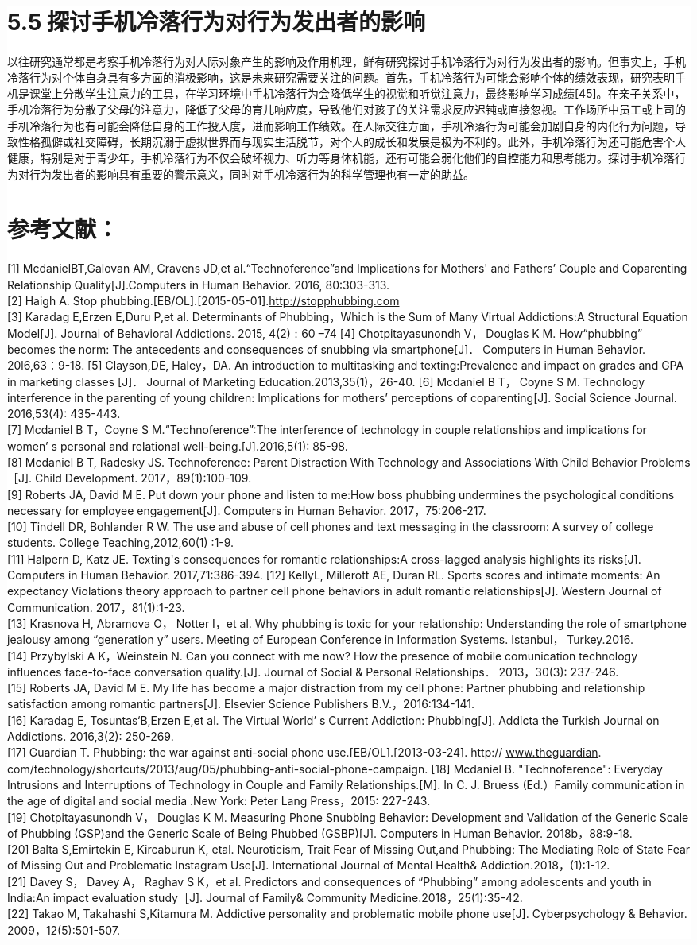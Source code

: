 # 5.5 探讨手机冷落行为对行为发出者的影响

以往研究通常都是考察手机冷落行为对人际对象产生的影响及作用机理，鲜有研究探讨手机冷落行为对行为发出者的影响。但事实上，手机冷落行为对个体自身具有多方面的消极影响，这是未来研究需要关注的问题。首先，手机冷落行为可能会影响个体的绩效表现，研究表明手机是课堂上分散学生注意力的工具，在学习环境中手机冷落行为会降低学生的视觉和听觉注意力，最终影响学习成绩[45]。在亲子关系中，手机冷落行为分散了父母的注意力，降低了父母的育儿响应度，导致他们对孩子的关注需求反应迟钝或直接忽视。工作场所中员工或上司的手机冷落行为也有可能会降低自身的工作投入度，进而影响工作绩效。在人际交往方面，手机冷落行为可能会加剧自身的内化行为问题，导致性格孤僻或社交障碍，长期沉溺于虚拟世界而与现实生活脱节，对个人的成长和发展是极为不利的。此外，手机冷落行为还可能危害个人健康，特别是对于青少年，手机冷落行为不仅会破坏视力、听力等身体机能，还有可能会弱化他们的自控能力和思考能力。探讨手机冷落行为对行为发出者的影响具有重要的警示意义，同时对手机冷落行为的科学管理也有一定的助益。

# 参考文献：

[1] McdanielBT,Galovan AM, Cravens JD,et al.“Technoference”and Implications for Mothers' and Fathers’ Couple and Coparenting Relationship Quality[J].Computers in Human Behavior. 2016, 80:303-313.   
[2] Haigh A. Stop phubbing.[EB/OL].[2015-05-01].http://stopphubbing.com   
[3] Karadag E,Erzen E,Duru P,et al. Determinants of Phubbing，Which is the Sum of Many Virtual Addictions:A Structural Equation Model[J]. Journal of Behavioral Addictions. 2015, $4 \left( 2 \right) : 6 0 \ – 7 4$ [4] Chotpitayasunondh V， Douglas K M. How“phubbing” becomes the norm: The antecedents and consequences of snubbing via smartphone[J]． Computers in Human Behavior. 20l6,63：9-18. [5] Clayson,DE, Haley，DA. An introduction to multitasking and texting:Prevalence and impact on grades and GPA in marketing classes [J]． Journal of Marketing Education.2013,35(1)，26-40. [6] Mcdaniel B T， Coyne S M. Technology interference in the parenting of young children: Implications for mothers’ perceptions of coparenting[J]. Social Science Journal. 2016,53(4): 435-443.   
[7] Mcdaniel B T，Coyne S M.“Technoference”:The interference of technology in couple relationships and implications for women’ s personal and relational well-being.[J].2016,5(1): 85-98.   
[8] Mcdaniel B T, Radesky JS. Technoference: Parent Distraction With Technology and Associations With Child Behavior Problems［J]. Child Development. 2017，89(1):100-109.   
[9] Roberts JA, David M E. Put down your phone and listen to me:How boss phubbing undermines the psychological conditions necessary for employee engagement[J]. Computers in Human Behavior. 2017，75:206-217.   
[10] Tindell DR, Bohlander R W. The use and abuse of cell phones and text messaging in the classroom: A survey of college students. College Teaching,2012,60(1) :1-9.   
[11] Halpern D, Katz JE. Texting's consequences for romantic relationships:A cross-lagged analysis highlights its risks[J]. Computers in Human Behavior. 2017,71:386-394. [12] KellyL, Millerott AE, Duran RL. Sports scores and intimate moments: An expectancy Violations theory approach to partner cell phone behaviors in adult romantic relationships[J]. Western Journal of Communication. 2017，81(1):1-23.   
[13] Krasnova H, Abramova O， Notter I，et al. Why phubbing is toxic for your relationship: Understanding the role of smartphone jealousy among “generation y” users. Meeting of European Conference in Information Systems. Istanbul， Turkey.2016.   
[14] Przybylski A K，Weinstein N. Can you connect with me now? How the presence of mobile comunication technology influences face-to-face conversation quality.[J]. Journal of Social & Personal Relationships． 2013，30(3): 237-246.   
[15] Roberts JA, David M E. My life has become a major distraction from my cell phone: Partner phubbing and relationship satisfaction among romantic partners[J]. Elsevier Science Publishers B.V.，2016:134-141.   
[16] Karadag E, Tosuntas‘B,Erzen E,et al. The Virtual World’ s Current Addiction: Phubbing[J]. Addicta the Turkish Journal on Addictions. 2016,3(2): 250-269.   
[17] Guardian T. Phubbing: the war against anti-social phone use.[EB/OL].[2013-03-24]. http:// www.theguardian. com/technology/shortcuts/2013/aug/05/phubbing-anti-social-phone-campaign. [18] Mcdaniel B. "Technoference": Everyday Intrusions and Interruptions of Technology in Couple and Family Relationships.[M]. In C. J. Bruess (Ed.）Family communication in the age of digital and social media .New York: Peter Lang Press，2015: 227-243.   
[19] Chotpitayasunondh V， Douglas K M. Measuring Phone Snubbing Behavior: Development and Validation of the Generic Scale of Phubbing (GSP)and the Generic Scale of Being Phubbed (GSBP)[J]. Computers in Human Behavior. 2018b，88:9-18.   
[20] Balta S,Emirtekin E, Kircaburun K, etal. Neuroticism, Trait Fear of Missing Out,and Phubbing: The Mediating Role of State Fear of Missing Out and Problematic Instagram Use[J]. International Journal of Mental Health& Addiction.2018，(1):1-12.   
[21] Davey S， Davey A， Raghav S K，et al. Predictors and consequences of “Phubbing” among adolescents and youth in India:An impact evaluation study［J]. Journal of Family& Community Medicine.2018，25(1):35-42.   
[22] Takao M, Takahashi S,Kitamura M. Addictive personality and problematic mobile phone use[J]. Cyberpsychology & Behavior. 2009，12(5):501-507.   